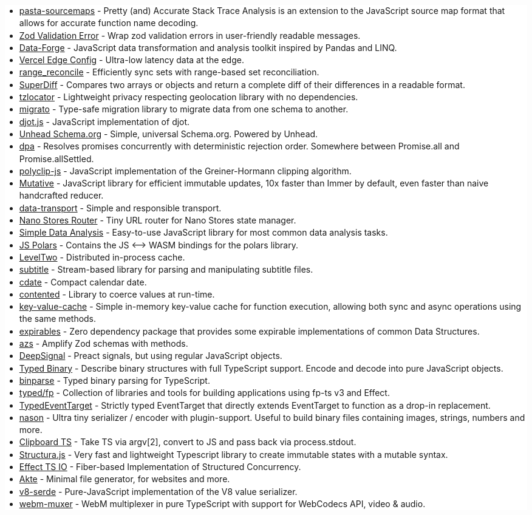 - [pasta-sourcemaps](https://github.com/bloomberg/pasta-sourcemaps) - Pretty (and) Accurate Stack Trace Analysis is an extension to the JavaScript source map format that allows for accurate function name decoding.
- [Zod Validation Error](https://github.com/causaly/zod-validation-error) - Wrap zod validation errors in user-friendly readable messages.
- [Data-Forge](https://github.com/data-forge/data-forge-ts) - JavaScript data transformation and analysis toolkit inspired by Pandas and LINQ.
- [Vercel Edge Config](https://github.com/vercel/edge-config) - Ultra-low latency data at the edge.
- [range_reconcile](https://github.com/earthstar-project/range-reconcile) - Efficiently sync sets with range-based set reconciliation.
- [SuperDiff](https://github.com/DoneDeal0/superdiff) - Compares two arrays or objects and return a complete diff of their differences in a readable format.
- [tzlocator](https://github.com/Alexandre-Fernandez/tzlocator) - Lightweight privacy respecting geolocation library with no dependencies.
- [migrato](https://github.com/Simonwep/migrato) - Type-safe migration library to migrate data from one schema to another.
- [djot.js](https://github.com/jgm/djot.js) - JavaScript implementation of djot.
- [Unhead Schema.org](https://github.com/harlan-zw/unhead-schema-org) - Simple, universal Schema.org. Powered by Unhead.
- [dpa](https://github.com/TomerAberbach/dpa) - Resolves promises concurrently with deterministic rejection order. Somewhere between Promise.all and Promise.allSettled.
- [polyclip-js](https://github.com/steveruizok/polyclip-js) - JavaScript implementation of the Greiner-Hormann clipping algorithm.
- [Mutative](https://github.com/unadlib/mutative) - JavaScript library for efficient immutable updates, 10x faster than Immer by default, even faster than naive handcrafted reducer.
- [data-transport](https://github.com/unadlib/data-transport) - Simple and responsible transport.
- [Nano Stores Router](https://github.com/nanostores/router) - Tiny URL router for Nano Stores state manager.
- [Simple Data Analysis](https://github.com/nshiab/simple-data-analysis.js) - Easy-to-use JavaScript library for most common data analysis tasks.
- [JS Polars](https://github.com/pola-rs/js-polars) - Contains the JS <--> WASM bindings for the polars library.
- [LevelTwo](https://github.com/codenothing/level-two) - Distributed in-process cache.
- [subtitle](https://github.com/gsantiago/subtitle.js) - Stream-based library for parsing and manipulating subtitle files.
- [cdate](https://github.com/kawanet/cdate) - Compact calendar date.
- [contented](https://github.com/GuccioGucci/contented) - Library to coerce values at run-time.
- [key-value-cache](https://github.com/Cadienvan/key-value-cache) - Simple in-memory key-value cache for function execution, allowing both sync and async operations using the same methods.
- [expirables](https://github.com/Cadienvan/expirables) - Zero dependency package that provides some expirable implementations of common Data Structures.
- [azs](https://github.com/alii/azs) - Amplify Zod schemas with methods.
- [DeepSignal](https://github.com/luisherranz/deepsignal) - Preact signals, but using regular JavaScript objects.
- [Typed Binary](https://github.com/iwoplaza/typed-binary) - Describe binary structures with full TypeScript support. Encode and decode into pure JavaScript objects.
- [binparse](https://github.com/blacha/binparse) - Typed binary parsing for TypeScript.
- [typed/fp](https://github.com/TylorS/typed-fp) - Collection of libraries and tools for building applications using fp-ts v3 and Effect.
- [TypedEventTarget](https://github.com/DerZade/typescript-event-target) - Strictly typed EventTarget that directly extends EventTarget to function as a drop-in replacement.
- [nason](https://github.com/Simonwep/nason) - Ultra tiny serializer / encoder with plugin-support. Useful to build binary files containing images, strings, numbers and more.
- [Clipboard TS](https://github.com/wesbos/clipboard-ts) - Take TS via argv[2], convert to JS and pass back via process.stdout.
- [Structura.js](https://github.com/giusepperaso/structura.js) - Very fast and lightweight Typescript library to create immutable states with a mutable syntax.
- [Effect TS IO](https://github.com/Effect-TS/io) - Fiber-based Implementation of Structured Concurrency.
- [Akte](https://github.com/lihbr/akte) - Minimal file generator, for websites and more.
- [v8-serde](https://github.com/losfair/v8-serde) - Pure-JavaScript implementation of the V8 value serializer.
- [webm-muxer](https://github.com/Vanilagy/webm-muxer) - WebM multiplexer in pure TypeScript with support for WebCodecs API, video & audio.